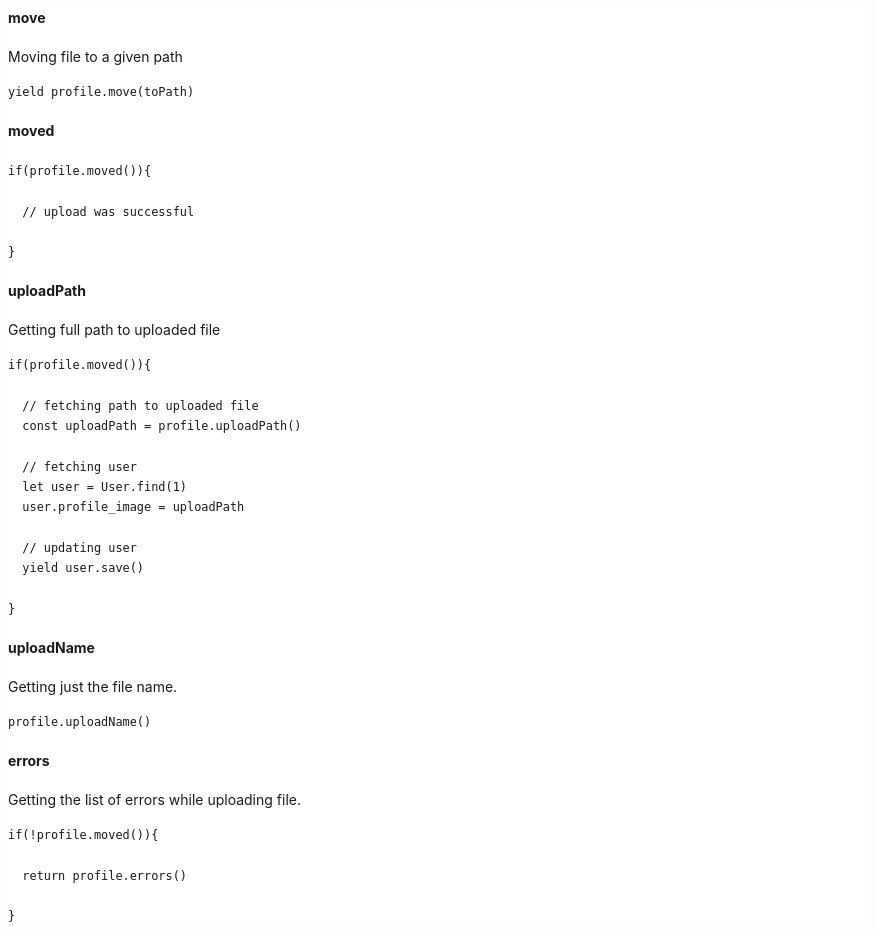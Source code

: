 #### move

Moving file to a given path

```javascript,line-numbers
yield profile.move(toPath)
```


#### moved

```javascript,line-numbers
if(profile.moved()){

  // upload was successful

}
```

#### uploadPath

Getting full path to uploaded file

```javascript,line-numbers
if(profile.moved()){

  // fetching path to uploaded file
  const uploadPath = profile.uploadPath()

  // fetching user
  let user = User.find(1)
  user.profile_image = uploadPath

  // updating user
  yield user.save()

}

```

#### uploadName

Getting just the file name.

```javascript,line-numbers
profile.uploadName()
```

#### errors

Getting the list of errors while uploading file.

```javascript,line-numbers
if(!profile.moved()){

  return profile.errors()

}
```
